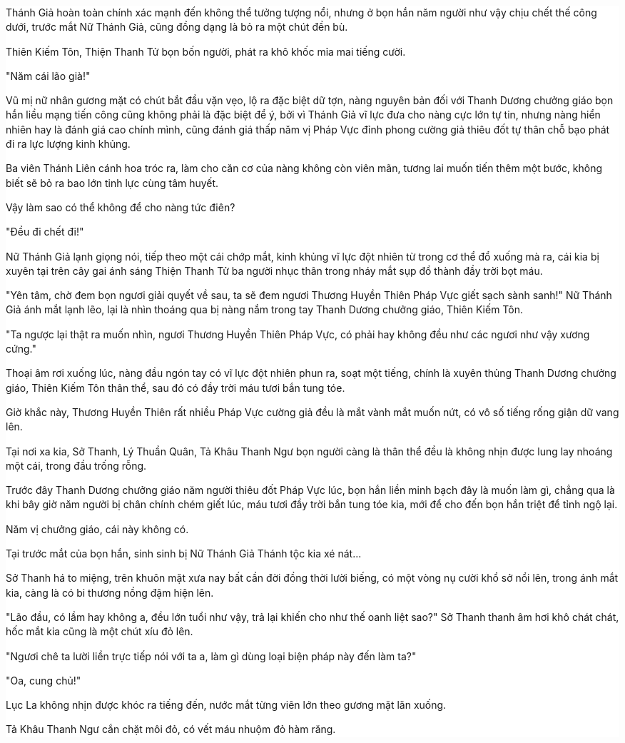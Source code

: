 Thánh Giả hoàn toàn chính xác mạnh đến không thể tưởng tượng nổi, nhưng ở bọn hắn năm người như vậy chịu chết thế công dưới, trước mắt Nữ Thánh Giả, cũng đồng dạng là bỏ ra một chút đền bù.

Thiên Kiếm Tôn, Thiện Thanh Tử bọn bốn người, phát ra khô khốc mỉa mai tiếng cười.

"Năm cái lão già!"

Vũ mị nữ nhân gương mặt có chút bắt đầu vặn vẹo, lộ ra đặc biệt dữ tợn, nàng nguyên bản đối với Thanh Dương chưởng giáo bọn hắn liều mạng tiến công cũng không phải là đặc biệt để ý, bởi vì Thánh Giả vĩ lực đưa cho nàng cực lớn tự tin, nhưng nàng hiển nhiên hay là đánh giá cao chính mình, cũng đánh giá thấp năm vị Pháp Vực đỉnh phong cường giả thiêu đốt tự thân chỗ bạo phát đi ra lực lượng kinh khủng.

Ba viên Thánh Liên cánh hoa tróc ra, làm cho căn cơ của nàng không còn viên mãn, tương lai muốn tiến thêm một bước, không biết sẽ bỏ ra bao lớn tinh lực cùng tâm huyết.

Vậy làm sao có thể không để cho nàng tức điên?

"Đều đi chết đi!"

Nữ Thánh Giả lạnh giọng nói, tiếp theo một cái chớp mắt, kinh khủng vĩ lực đột nhiên từ trong cơ thể đổ xuống mà ra, cái kia bị xuyên tại trên cây gai ánh sáng Thiện Thanh Tử ba người nhục thân trong nháy mắt sụp đổ thành đầy trời bọt máu.

"Yên tâm, chờ đem bọn ngươi giải quyết về sau, ta sẽ đem ngươi Thương Huyền Thiên Pháp Vực giết sạch sành sanh!" Nữ Thánh Giả ánh mắt lạnh lẽo, lại là nhìn thoáng qua bị nàng nắm trong tay Thanh Dương chưởng giáo, Thiên Kiếm Tôn.

"Ta ngược lại thật ra muốn nhìn, ngươi Thương Huyền Thiên Pháp Vực, có phải hay không đều như các ngươi như vậy xương cứng."

Thoại âm rơi xuống lúc, nàng đầu ngón tay có vĩ lực đột nhiên phun ra, soạt một tiếng, chính là xuyên thủng Thanh Dương chưởng giáo, Thiên Kiếm Tôn thân thể, sau đó có đầy trời máu tươi bắn tung tóe.

Giờ khắc này, Thương Huyền Thiên rất nhiều Pháp Vực cường giả đều là mắt vành mắt muốn nứt, có vô số tiếng rống giận dữ vang lên.

Tại nơi xa kia, Sở Thanh, Lý Thuần Quân, Tả Khâu Thanh Ngư bọn người càng là thân thể đều là không nhịn được lung lay nhoáng một cái, trong đầu trống rỗng.

Trước đây Thanh Dương chưởng giáo năm người thiêu đốt Pháp Vực lúc, bọn hắn liền minh bạch đây là muốn làm gì, chẳng qua là khi bây giờ năm người bị chân chính chém giết lúc, máu tươi đầy trời bắn tung tóe kia, mới để cho đến bọn hắn triệt để tỉnh ngộ lại.

Năm vị chưởng giáo, cái này không có.

Tại trước mắt của bọn hắn, sinh sinh bị Nữ Thánh Giả Thánh tộc kia xé nát...

Sở Thanh há to miệng, trên khuôn mặt xưa nay bất cần đời đồng thời lười biếng, có một vòng nụ cười khổ sở nổi lên, trong ánh mắt kia, càng là có bi thương nồng đậm hiện lên.

"Lão đầu, có lầm hay không a, đều lớn tuổi như vậy, trả lại khiến cho như thế oanh liệt sao?" Sở Thanh thanh âm hơi khô chát chát, hốc mắt kia cũng là một chút xíu đỏ lên.

"Ngươi chê ta lười liền trực tiếp nói với ta a, làm gì dùng loại biện pháp này đến làm ta?"

"Oa, cung chủ!"

Lục La không nhịn được khóc ra tiếng đến, nước mắt từng viên lớn theo gương mặt lăn xuống.

Tả Khâu Thanh Ngư cắn chặt môi đỏ, có vết máu nhuộm đỏ hàm răng.
